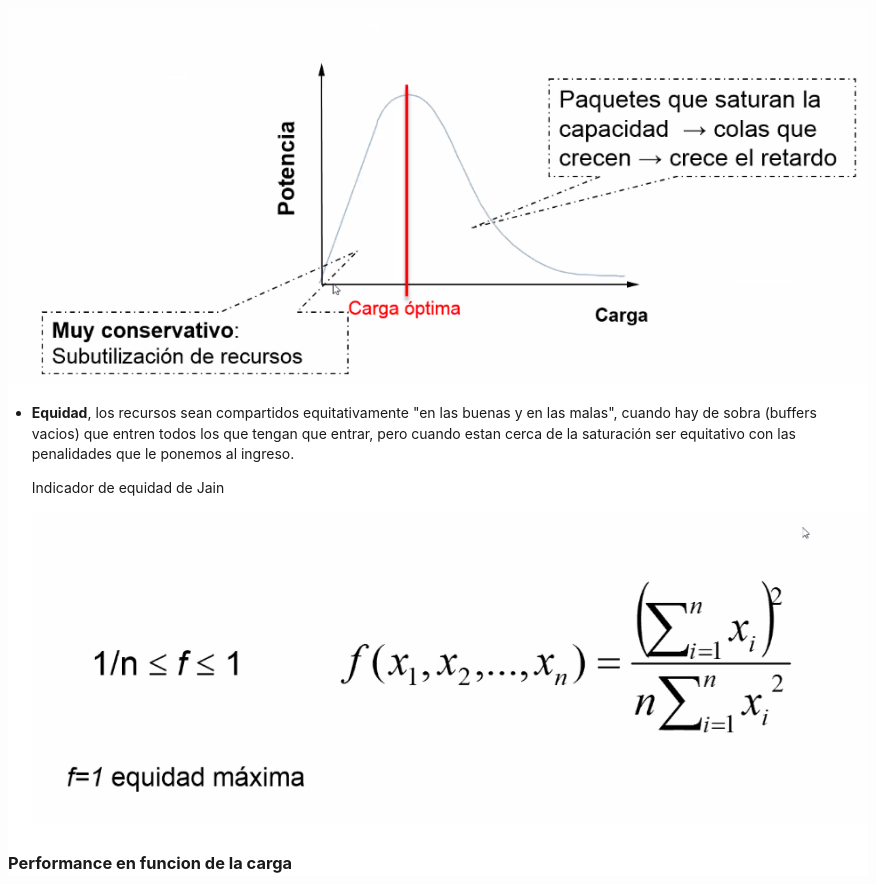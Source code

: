   ![](img/potencia.png)

- **Equidad**, los recursos sean compartidos equitativamente "en las buenas y en
  las malas", cuando hay de sobra (buffers vacios) que entren todos los que
  tengan que entrar, pero cuando estan cerca de la saturación ser equitativo con
  las penalidades que le ponemos al ingreso.

  Indicador de equidad de Jain

  ![](img/equidad-jain.png)

### Performance en funcion de la carga
